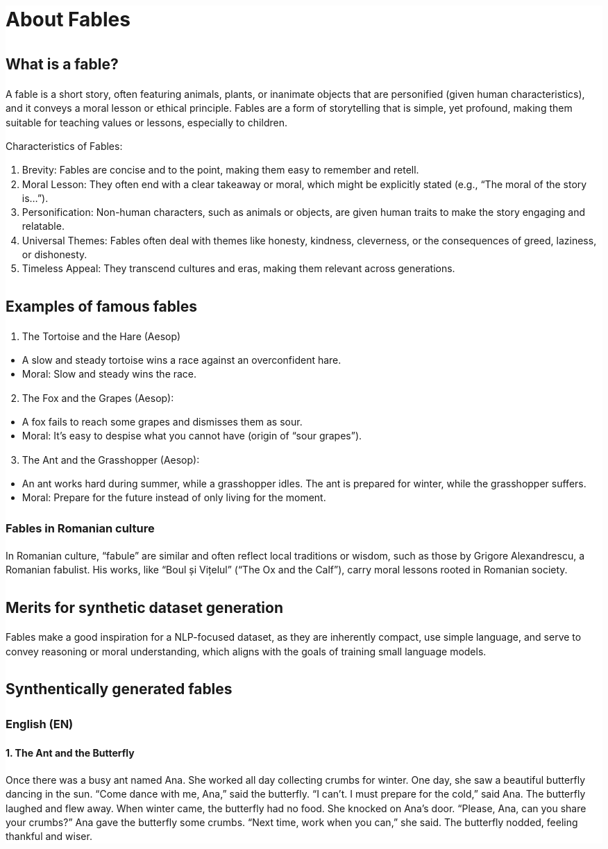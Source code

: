 # About Fables

## What is a fable?

A fable is a short story, often featuring animals, plants, or inanimate objects that are personified (given human characteristics), and it conveys a moral lesson or ethical principle. Fables are a form of storytelling that is simple, yet profound, making them suitable for teaching values or lessons, especially to children.

Characteristics of Fables:
1. Brevity: Fables are concise and to the point, making them easy to remember and retell.
2. Moral Lesson: They often end with a clear takeaway or moral, which might be explicitly stated (e.g., “The moral of the story is…”).
3. Personification: Non-human characters, such as animals or objects, are given human traits to make the story engaging and relatable.
4. Universal Themes: Fables often deal with themes like honesty, kindness, cleverness, or the consequences of greed, laziness, or dishonesty.
5. Timeless Appeal: They transcend cultures and eras, making them relevant across generations.

## Examples of famous fables
1. The Tortoise and the Hare (Aesop)
  - A slow and steady tortoise wins a race against an overconfident hare.
  - Moral: Slow and steady wins the race.
2. The Fox and the Grapes (Aesop):
  - A fox fails to reach some grapes and dismisses them as sour.
  - Moral: It’s easy to despise what you cannot have (origin of “sour grapes”).
3. The Ant and the Grasshopper (Aesop):
  - An ant works hard during summer, while a grasshopper idles. The ant is prepared for winter, while the grasshopper suffers.
  - Moral: Prepare for the future instead of only living for the moment.

### Fables in Romanian culture
In Romanian culture, “fabule” are similar and often reflect local traditions or wisdom, such as those by Grigore Alexandrescu, a Romanian fabulist. His works, like “Boul și Vițelul” (“The Ox and the Calf”), carry moral lessons rooted in Romanian society.

## Merits for synthetic dataset generation
Fables make a good inspiration for a NLP-focused dataset, as they are inherently compact, use simple language, and serve to convey reasoning or moral understanding, which aligns with the goals of training small language models.

## Synthentically generated fables

### English (EN)

#### 1. The Ant and the Butterfly

Once there was a busy ant named Ana. She worked all day collecting crumbs for winter. One day, she saw a beautiful butterfly dancing in the sun. “Come dance with me, Ana,” said the butterfly. “I can’t. I must prepare for the cold,” said Ana. The butterfly laughed and flew away. When winter came, the butterfly had no food. She knocked on Ana’s door. “Please, Ana, can you share your crumbs?” Ana gave the butterfly some crumbs. “Next time, work when you can,” she said. The butterfly nodded, feeling thankful and wiser.
